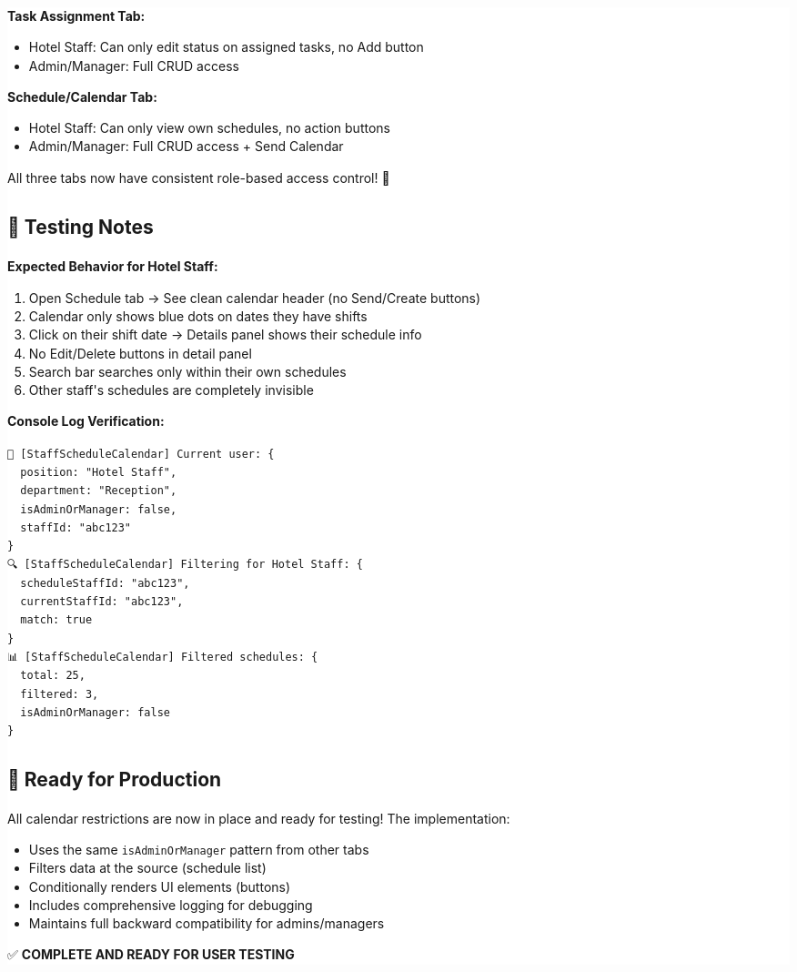 **Task Assignment Tab:**

- Hotel Staff: Can only edit status on assigned tasks, no Add button
- Admin/Manager: Full CRUD access

**Schedule/Calendar Tab:**

- Hotel Staff: Can only view own schedules, no action buttons
- Admin/Manager: Full CRUD access + Send Calendar

All three tabs now have consistent role-based access control! 🎊

## 🧪 Testing Notes

**Expected Behavior for Hotel Staff:**

1. Open Schedule tab → See clean calendar header (no Send/Create buttons)
2. Calendar only shows blue dots on dates they have shifts
3. Click on their shift date → Details panel shows their schedule info
4. No Edit/Delete buttons in detail panel
5. Search bar searches only within their own schedules
6. Other staff's schedules are completely invisible

**Console Log Verification:**

```
👤 [StaffScheduleCalendar] Current user: {
  position: "Hotel Staff",
  department: "Reception",
  isAdminOrManager: false,
  staffId: "abc123"
}
🔍 [StaffScheduleCalendar] Filtering for Hotel Staff: {
  scheduleStaffId: "abc123",
  currentStaffId: "abc123",
  match: true
}
📊 [StaffScheduleCalendar] Filtered schedules: {
  total: 25,
  filtered: 3,
  isAdminOrManager: false
}
```

## 🚀 Ready for Production

All calendar restrictions are now in place and ready for testing! The implementation:

- Uses the same `isAdminOrManager` pattern from other tabs
- Filters data at the source (schedule list)
- Conditionally renders UI elements (buttons)
- Includes comprehensive logging for debugging
- Maintains full backward compatibility for admins/managers

✅ **COMPLETE AND READY FOR USER TESTING**
